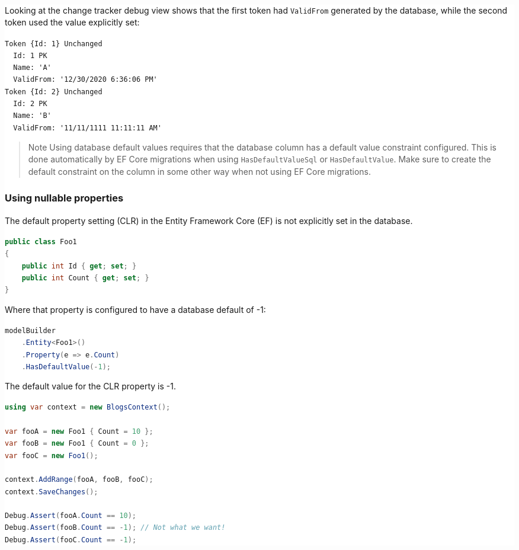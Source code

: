 Looking at the change tracker debug view shows that the first token had ```ValidFrom``` generated by the database, while the second token used the value explicitly set:

```output
Token {Id: 1} Unchanged
  Id: 1 PK
  Name: 'A'
  ValidFrom: '12/30/2020 6:36:06 PM'
Token {Id: 2} Unchanged
  Id: 2 PK
  Name: 'B'
  ValidFrom: '11/11/1111 11:11:11 AM'
```

> Note
Using database default values requires that the database column has a default value constraint configured. This is done automatically by EF Core migrations when using ```HasDefaultValueSql``` or ```HasDefaultValue```. Make sure to create the default constraint on the column in some other way when not using EF Core migrations.

### Using nullable properties

The default property setting (CLR) in the Entity Framework Core (EF) is not explicitly set in the database.

```csharp
public class Foo1
{
    public int Id { get; set; }
    public int Count { get; set; }
}
```

Where that property is configured to have a database default of -1:

```csharp
modelBuilder
    .Entity<Foo1>()
    .Property(e => e.Count)
    .HasDefaultValue(-1);
```

The default value for the CLR property is -1.

```csharp
using var context = new BlogsContext();

var fooA = new Foo1 { Count = 10 };
var fooB = new Foo1 { Count = 0 };
var fooC = new Foo1();

context.AddRange(fooA, fooB, fooC);
context.SaveChanges();

Debug.Assert(fooA.Count == 10);
Debug.Assert(fooB.Count == -1); // Not what we want!
Debug.Assert(fooC.Count == -1);
```
